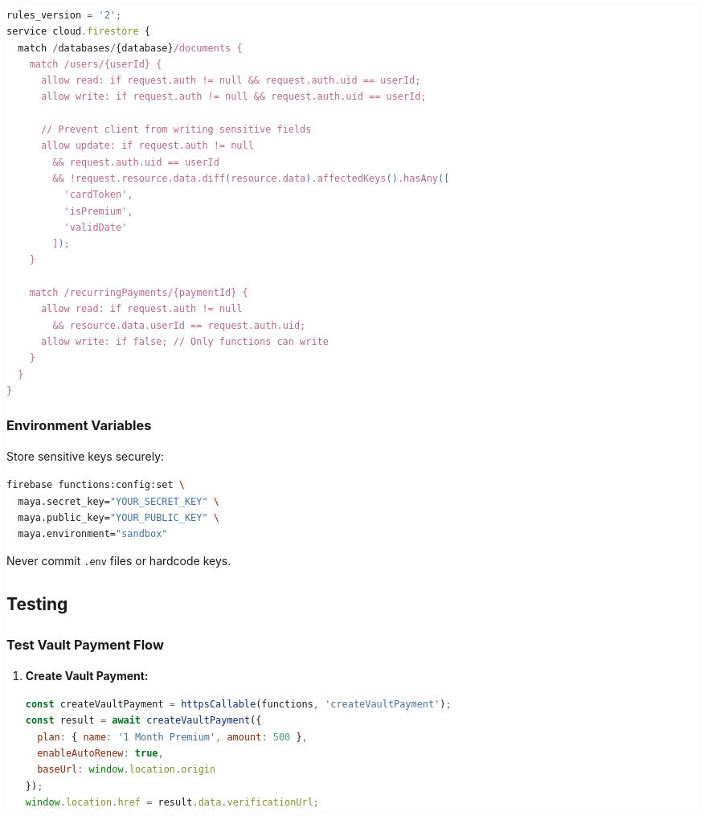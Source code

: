 ```javascript
rules_version = '2';
service cloud.firestore {
  match /databases/{database}/documents {
    match /users/{userId} {
      allow read: if request.auth != null && request.auth.uid == userId;
      allow write: if request.auth != null && request.auth.uid == userId;

      // Prevent client from writing sensitive fields
      allow update: if request.auth != null
        && request.auth.uid == userId
        && !request.resource.data.diff(resource.data).affectedKeys().hasAny([
          'cardToken',
          'isPremium',
          'validDate'
        ]);
    }

    match /recurringPayments/{paymentId} {
      allow read: if request.auth != null
        && resource.data.userId == request.auth.uid;
      allow write: if false; // Only functions can write
    }
  }
}
```

### Environment Variables

Store sensitive keys securely:

```bash
firebase functions:config:set \
  maya.secret_key="YOUR_SECRET_KEY" \
  maya.public_key="YOUR_PUBLIC_KEY" \
  maya.environment="sandbox"
```

Never commit `.env` files or hardcode keys.

## Testing

### Test Vault Payment Flow

1. **Create Vault Payment:**
   ```javascript
   const createVaultPayment = httpsCallable(functions, 'createVaultPayment');
   const result = await createVaultPayment({
     plan: { name: '1 Month Premium', amount: 500 },
     enableAutoRenew: true,
     baseUrl: window.location.origin
   });
   window.location.href = result.data.verificationUrl;
   ```
